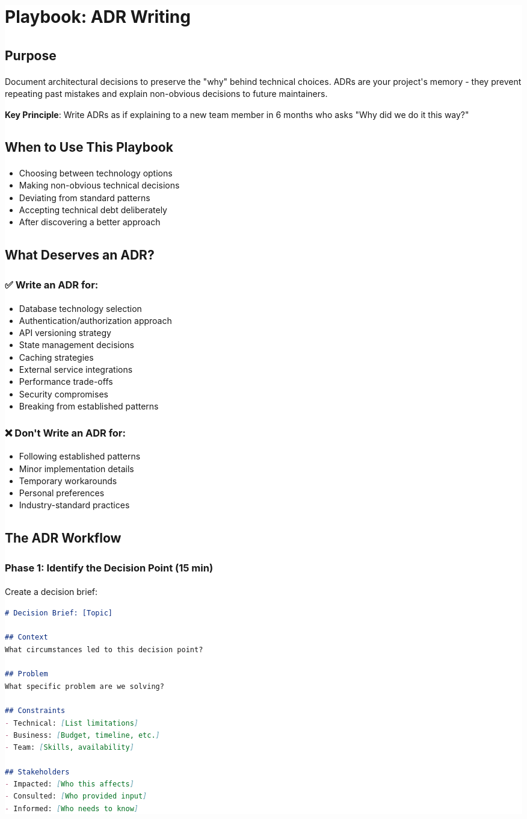 # Playbook: ADR Writing

## Purpose
Document architectural decisions to preserve the "why" behind technical choices. ADRs are your project's memory - they prevent repeating past mistakes and explain non-obvious decisions to future maintainers.

**Key Principle**: Write ADRs as if explaining to a new team member in 6 months who asks "Why did we do it this way?"

## When to Use This Playbook
- Choosing between technology options
- Making non-obvious technical decisions
- Deviating from standard patterns
- Accepting technical debt deliberately
- After discovering a better approach

## What Deserves an ADR?

### ✅ Write an ADR for:
- Database technology selection
- Authentication/authorization approach
- API versioning strategy
- State management decisions
- Caching strategies
- External service integrations
- Performance trade-offs
- Security compromises
- Breaking from established patterns

### ❌ Don't Write an ADR for:
- Following established patterns
- Minor implementation details
- Temporary workarounds
- Personal preferences
- Industry-standard practices

## The ADR Workflow

### Phase 1: Identify the Decision Point (15 min)

Create a decision brief:
```markdown
# Decision Brief: [Topic]

## Context
What circumstances led to this decision point?

## Problem
What specific problem are we solving?

## Constraints
- Technical: [List limitations]
- Business: [Budget, timeline, etc.]
- Team: [Skills, availability]

## Stakeholders
- Impacted: [Who this affects]
- Consulted: [Who provided input]
- Informed: [Who needs to know]
```
